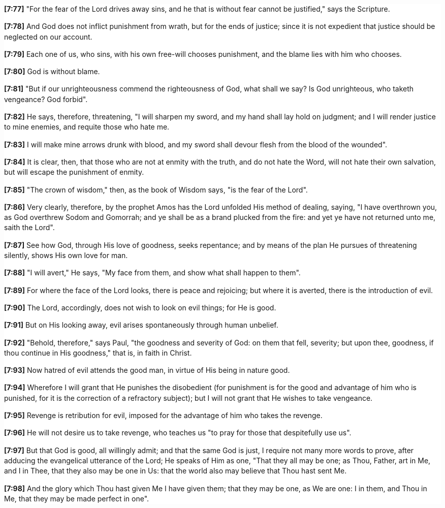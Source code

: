 **[7:77]** "For the fear of the Lord drives away sins, and he that is without fear cannot be justified," says the Scripture.

**[7:78]** And God does not inflict punishment from wrath, but for the ends of justice; since it is not expedient that justice should be neglected on our account.

**[7:79]** Each one of us, who sins, with his own free-will chooses punishment, and the blame lies with him who chooses.

**[7:80]** God is without blame.

**[7:81]** "But if our unrighteousness commend the righteousness of God, what shall we say? Is God unrighteous, who taketh vengeance? God forbid".

**[7:82]** He says, therefore, threatening, "I will sharpen my sword, and my hand shall lay hold on judgment; and I will render justice to mine enemies, and requite those who hate me.

**[7:83]** I will make mine arrows drunk with blood, and my sword shall devour  flesh from the blood of the wounded".

**[7:84]** It is clear, then, that those who are not at enmity with the truth, and do not hate the Word, will not hate their own salvation, but will escape the punishment of enmity.

**[7:85]** "The crown of wisdom," then, as the book of Wisdom says, "is the fear of the Lord".

**[7:86]** Very clearly, therefore, by the prophet Amos has the Lord unfolded His method of dealing, saying, "I have overthrown you, as God overthrew Sodom and Gomorrah; and ye shall be as a brand plucked from the fire: and yet ye have not returned unto me, saith the Lord".

**[7:87]** See how God, through His love of goodness, seeks repentance; and by means of the plan He pursues of threatening silently, shows His own love for man.

**[7:88]** "I will avert," He says, "My face from them, and show what shall happen to them".

**[7:89]** For where the face of the Lord looks, there is peace and rejoicing; but where it is averted, there is the introduction of evil.

**[7:90]** The Lord, accordingly, does not wish to look on evil things; for He is good.

**[7:91]** But on His looking away, evil arises spontaneously through human unbelief.

**[7:92]** "Behold, therefore," says Paul, "the goodness and severity of God: on them that fell, severity; but upon thee, goodness, if thou continue in His goodness," that is, in faith in Christ.

**[7:93]** Now hatred of evil attends the good man, in virtue of His being in nature good.

**[7:94]** Wherefore I will grant that He punishes the disobedient (for punishment is for the good and advantage of him who is punished, for it is the correction of a refractory subject); but I will not grant that He wishes to take vengeance.

**[7:95]** Revenge is retribution for evil, imposed for the advantage of him who takes the revenge.

**[7:96]** He will not desire us to take revenge, who teaches us "to pray for those that despitefully use us".

**[7:97]** But that God is good, all willingly admit; and that the same God is just, I require not many more words to prove, after adducing the evangelical utterance of the Lord; He speaks of Him as one, "That they all may be one; as Thou, Father, art in Me, and I in Thee, that they also may be one in Us: that the world also may believe that Thou hast sent Me.

**[7:98]** And the glory which Thou hast given Me I have given them; that they may be one, as We are one: I in them, and Thou in Me, that they may be made perfect in one".
